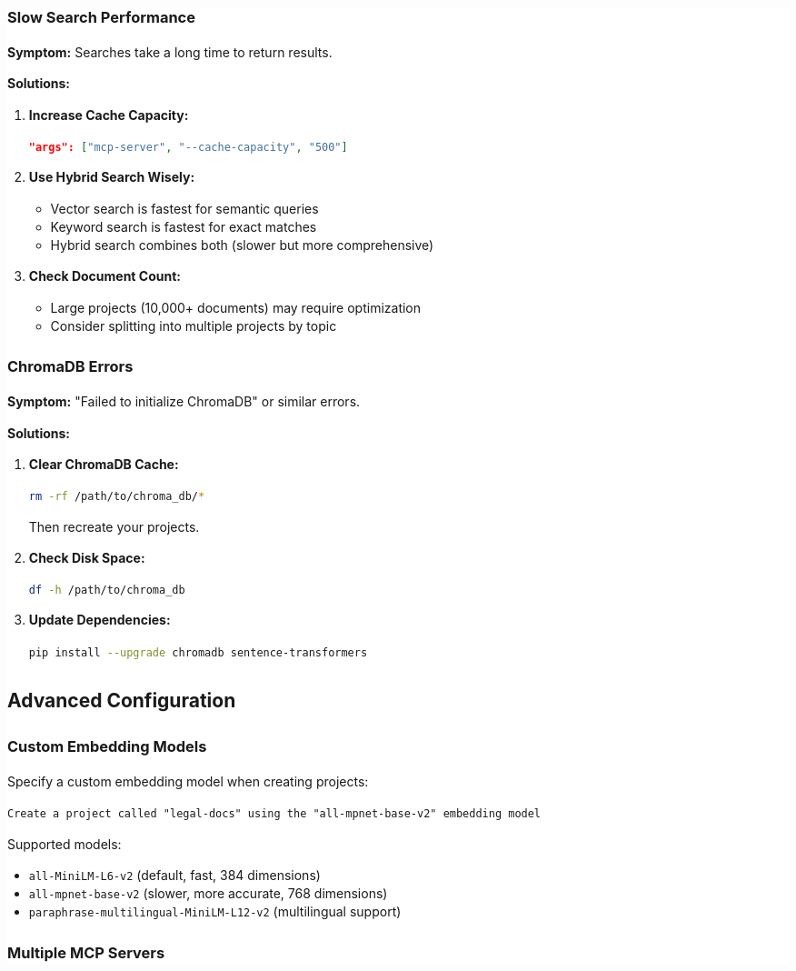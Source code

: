 ### Slow Search Performance

**Symptom:** Searches take a long time to return results.

**Solutions:**

1. **Increase Cache Capacity:**
   ```json
   "args": ["mcp-server", "--cache-capacity", "500"]
   ```

2. **Use Hybrid Search Wisely:**
   - Vector search is fastest for semantic queries
   - Keyword search is fastest for exact matches
   - Hybrid search combines both (slower but more comprehensive)

3. **Check Document Count:**
   - Large projects (10,000+ documents) may require optimization
   - Consider splitting into multiple projects by topic

### ChromaDB Errors

**Symptom:** "Failed to initialize ChromaDB" or similar errors.

**Solutions:**

1. **Clear ChromaDB Cache:**
   ```bash
   rm -rf /path/to/chroma_db/*
   ```
   Then recreate your projects.

2. **Check Disk Space:**
   ```bash
   df -h /path/to/chroma_db
   ```

3. **Update Dependencies:**
   ```bash
   pip install --upgrade chromadb sentence-transformers
   ```

## Advanced Configuration

### Custom Embedding Models

Specify a custom embedding model when creating projects:

```
Create a project called "legal-docs" using the "all-mpnet-base-v2" embedding model
```

Supported models:
- `all-MiniLM-L6-v2` (default, fast, 384 dimensions)
- `all-mpnet-base-v2` (slower, more accurate, 768 dimensions)
- `paraphrase-multilingual-MiniLM-L12-v2` (multilingual support)

### Multiple MCP Servers
